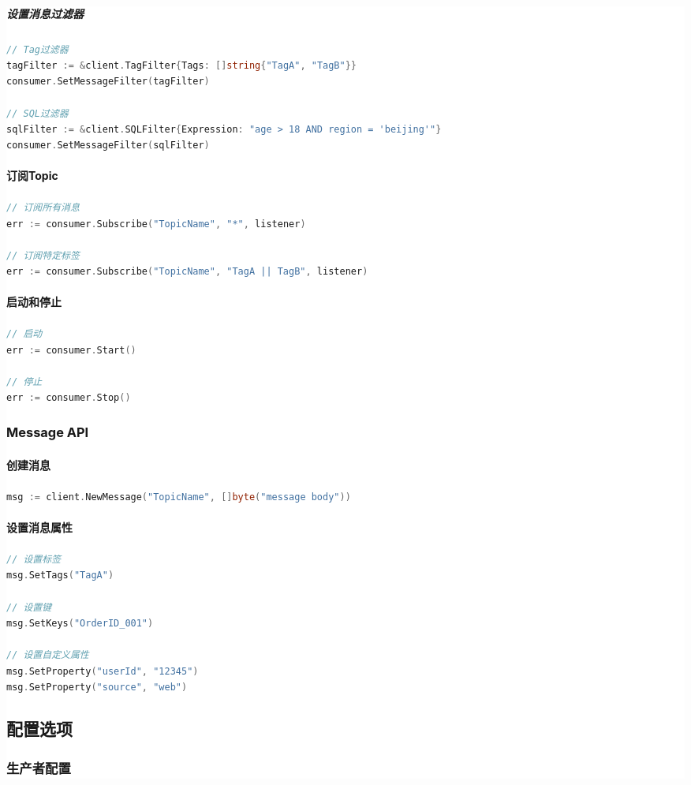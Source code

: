 ##### 设置消息过滤器
```go
// Tag过滤器
tagFilter := &client.TagFilter{Tags: []string{"TagA", "TagB"}}
consumer.SetMessageFilter(tagFilter)

// SQL过滤器
sqlFilter := &client.SQLFilter{Expression: "age > 18 AND region = 'beijing'"}
consumer.SetMessageFilter(sqlFilter)
```

#### 订阅Topic
```go
// 订阅所有消息
err := consumer.Subscribe("TopicName", "*", listener)

// 订阅特定标签
err := consumer.Subscribe("TopicName", "TagA || TagB", listener)
```

#### 启动和停止
```go
// 启动
err := consumer.Start()

// 停止
err := consumer.Stop()
```

### Message API

#### 创建消息
```go
msg := client.NewMessage("TopicName", []byte("message body"))
```

#### 设置消息属性
```go
// 设置标签
msg.SetTags("TagA")

// 设置键
msg.SetKeys("OrderID_001")

// 设置自定义属性
msg.SetProperty("userId", "12345")
msg.SetProperty("source", "web")
```

## 配置选项

### 生产者配置
